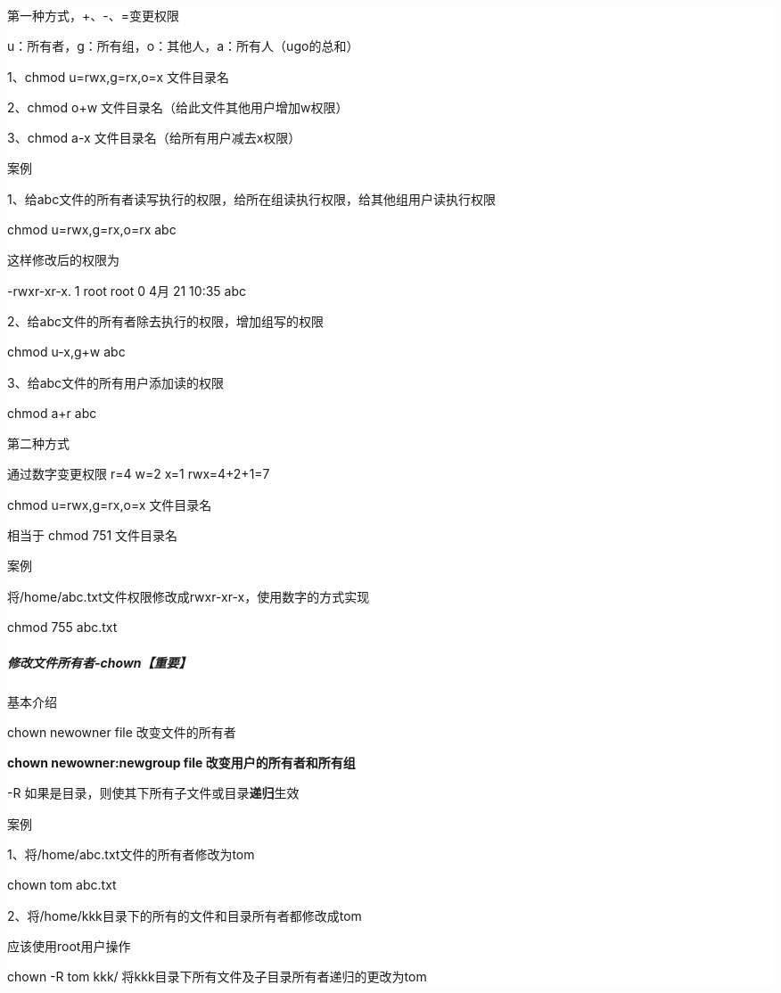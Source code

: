 第一种方式，+、-、=变更权限

u：所有者，g：所有组，o：其他人，a：所有人（ugo的总和）

1、chmod u=rwx,g=rx,o=x 文件目录名

2、chmod o+w 文件目录名（给此文件其他用户增加w权限）

3、chmod a-x 文件目录名（给所有用户减去x权限）

案例

1、给abc文件的所有者读写执行的权限，给所在组读执行权限，给其他组用户读执行权限

chmod u=rwx,g=rx,o=rx abc

这样修改后的权限为

-rwxr-xr-x. 1 root root      0 4月  21 10:35 abc

2、给abc文件的所有者除去执行的权限，增加组写的权限

chmod u-x,g+w abc

3、给abc文件的所有用户添加读的权限

chmod a+r abc

第二种方式

通过数字变更权限
r=4 w=2 x=1   rwx=4+2+1=7

chmod u=rwx,g=rx,o=x 文件目录名

相当于 chmod 751 文件目录名

案例

将/home/abc.txt文件权限修改成rwxr-xr-x，使用数字的方式实现

chmod 755 abc.txt

##### 修改文件所有者-chown【重要】

基本介绍

chown newowner file 改变文件的所有者

**chown newowner:newgroup file 改变用户的所有者和所有组**

-R 如果是目录，则使其下所有子文件或目录**递归**生效

案例

1、将/home/abc.txt文件的所有者修改为tom

chown tom abc.txt

2、将/home/kkk目录下的所有的文件和目录所有者都修改成tom

应该使用root用户操作

chown -R tom kkk/ 将kkk目录下所有文件及子目录所有者递归的更改为tom

